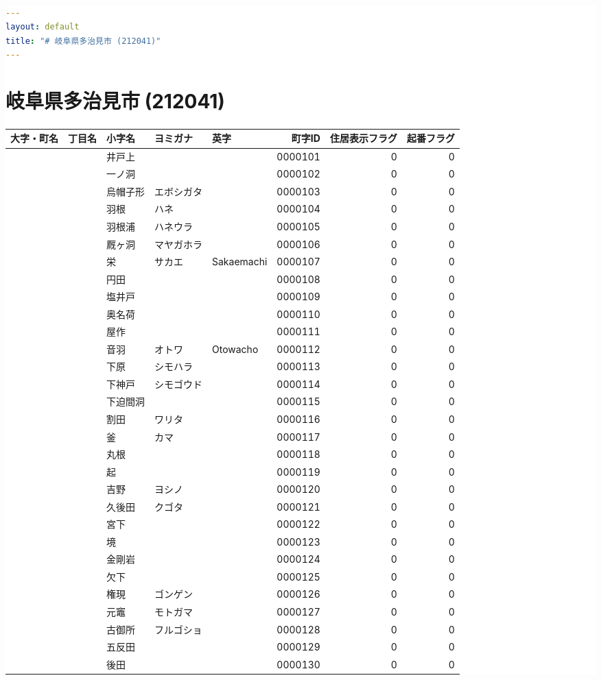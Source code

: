 ```yaml
---
layout: default
title: "# 岐阜県多治見市 (212041)"
---
```


# 岐阜県多治見市 (212041)

| 大字・町名 | 丁目名 | 小字名 | ヨミガナ | 英字 | 町字ID | 住居表示フラグ | 起番フラグ |
|:--------|:------|:------|:-----------------|:---------------------|--------:|----------:|--------:|
|  |  | 井戸上 |  |  | 0000101 | 0 | 0 |
|  |  | 一ノ洞 |  |  | 0000102 | 0 | 0 |
|  |  | 烏帽子形 | エボシガタ |  | 0000103 | 0 | 0 |
|  |  | 羽根 | ハネ |  | 0000104 | 0 | 0 |
|  |  | 羽根浦 | ハネウラ |  | 0000105 | 0 | 0 |
|  |  | 厩ヶ洞 | マヤガホラ |  | 0000106 | 0 | 0 |
|  |  | 栄 | サカエ | Sakaemachi | 0000107 | 0 | 0 |
|  |  | 円田 |  |  | 0000108 | 0 | 0 |
|  |  | 塩井戸 |  |  | 0000109 | 0 | 0 |
|  |  | 奥名荷 |  |  | 0000110 | 0 | 0 |
|  |  | 屋作 |  |  | 0000111 | 0 | 0 |
|  |  | 音羽 | オトワ | Otowacho | 0000112 | 0 | 0 |
|  |  | 下原 | シモハラ |  | 0000113 | 0 | 0 |
|  |  | 下神戸 | シモゴウド |  | 0000114 | 0 | 0 |
|  |  | 下迫間洞 |  |  | 0000115 | 0 | 0 |
|  |  | 割田 | ワリタ |  | 0000116 | 0 | 0 |
|  |  | 釜 | カマ |  | 0000117 | 0 | 0 |
|  |  | 丸根 |  |  | 0000118 | 0 | 0 |
|  |  | 起 |  |  | 0000119 | 0 | 0 |
|  |  | 吉野 | ヨシノ |  | 0000120 | 0 | 0 |
|  |  | 久後田 | クゴタ |  | 0000121 | 0 | 0 |
|  |  | 宮下 |  |  | 0000122 | 0 | 0 |
|  |  | 境 |  |  | 0000123 | 0 | 0 |
|  |  | 金剛岩 |  |  | 0000124 | 0 | 0 |
|  |  | 欠下 |  |  | 0000125 | 0 | 0 |
|  |  | 権現 | ゴンゲン |  | 0000126 | 0 | 0 |
|  |  | 元竈 | モトガマ |  | 0000127 | 0 | 0 |
|  |  | 古御所 | フルゴショ |  | 0000128 | 0 | 0 |
|  |  | 五反田 |  |  | 0000129 | 0 | 0 |
|  |  | 後田 |  |  | 0000130 | 0 | 0 |